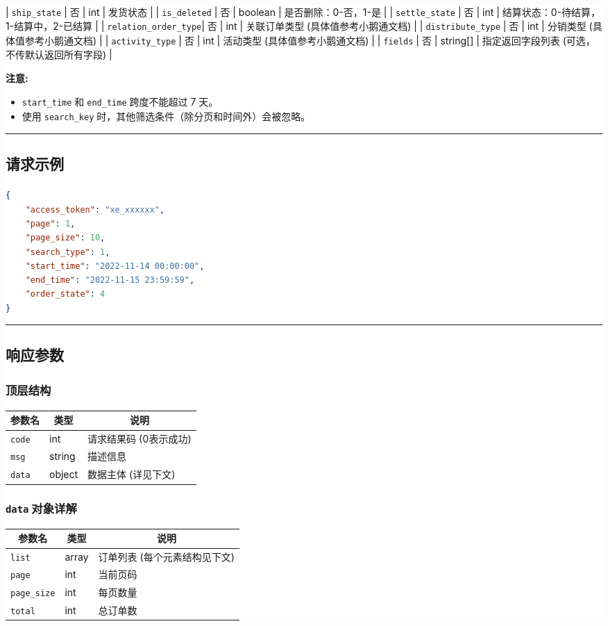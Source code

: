 | `ship_state`         | 否   | int      | 发货状态                                                                                                                               |
| `is_deleted`         | 否   | boolean  | 是否删除：0-否，1-是                                                                                                                   |
| `settle_state`       | 否   | int      | 结算状态：0-待结算，1-结算中，2-已结算                                                                                                   |
| `relation_order_type`| 否   | int      | 关联订单类型 (具体值参考小鹅通文档)                                                                                                     |
| `distribute_type`    | 否   | int      | 分销类型 (具体值参考小鹅通文档)                                                                                                         |
| `activity_type`      | 否   | int      | 活动类型 (具体值参考小鹅通文档)                                                                                                         |
| `fields`             | 否   | string[] | 指定返回字段列表 (可选，不传默认返回所有字段)                                                                                          |

**注意:**
*   `start_time` 和 `end_time` 跨度不能超过 7 天。
*   使用 `search_key` 时，其他筛选条件（除分页和时间外）会被忽略。

---

## 请求示例

```json
{
    "access_token": "xe_xxxxxx",
    "page": 1,
    "page_size": 10,
    "search_type": 1,
    "start_time": "2022-11-14 00:00:00",
    "end_time": "2022-11-15 23:59:59",
    "order_state": 4
}
```

---

## 响应参数

### 顶层结构

| 参数名      | 类型   | 说明                               |
| ----------- | ------ | ---------------------------------- |
| `code`      | int    | 请求结果码 (0表示成功)             |
| `msg`       | string | 描述信息                           |
| `data`      | object | 数据主体 (详见下文)                |

### `data` 对象详解

| 参数名      | 类型     | 说明                                  |
| ----------- | -------- | ------------------------------------- |
| `list`      | array    | 订单列表 (每个元素结构见下文)         |
| `page`      | int      | 当前页码                            |
| `page_size` | int      | 每页数量                            |
| `total`     | int      | 总订单数                            |
